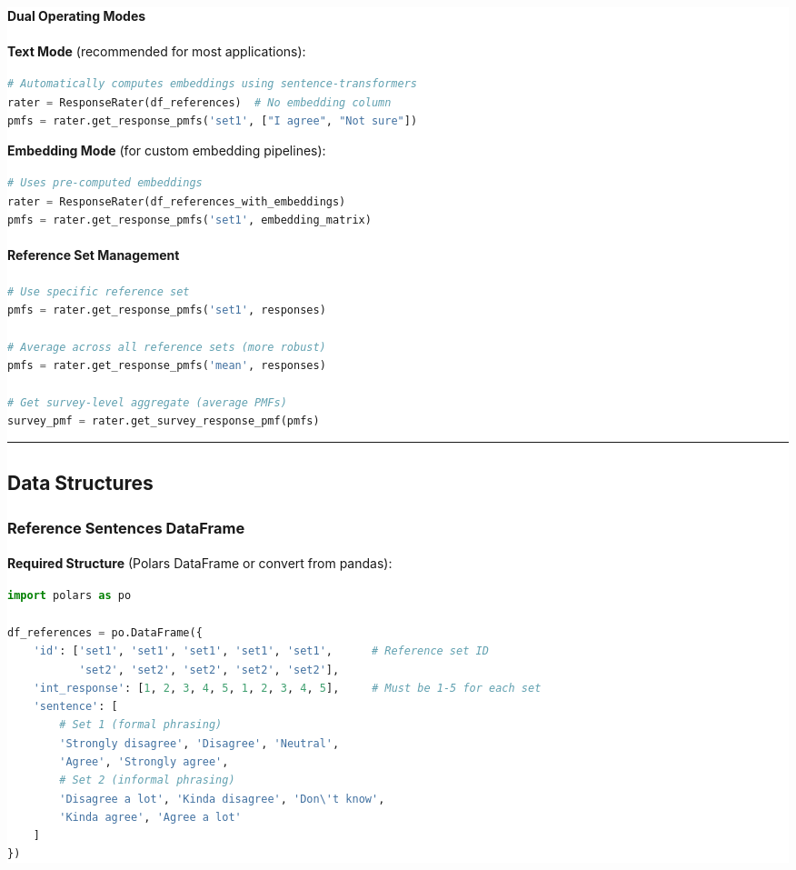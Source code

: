 #### Dual Operating Modes

**Text Mode** (recommended for most applications):
```python
# Automatically computes embeddings using sentence-transformers
rater = ResponseRater(df_references)  # No embedding column
pmfs = rater.get_response_pmfs('set1', ["I agree", "Not sure"])
```

**Embedding Mode** (for custom embedding pipelines):
```python
# Uses pre-computed embeddings
rater = ResponseRater(df_references_with_embeddings)
pmfs = rater.get_response_pmfs('set1', embedding_matrix)
```

#### Reference Set Management

```python
# Use specific reference set
pmfs = rater.get_response_pmfs('set1', responses)

# Average across all reference sets (more robust)
pmfs = rater.get_response_pmfs('mean', responses)

# Get survey-level aggregate (average PMFs)
survey_pmf = rater.get_survey_response_pmf(pmfs)
```

---

## Data Structures

### Reference Sentences DataFrame

**Required Structure** (Polars DataFrame or convert from pandas):

```python
import polars as po

df_references = po.DataFrame({
    'id': ['set1', 'set1', 'set1', 'set1', 'set1',      # Reference set ID
           'set2', 'set2', 'set2', 'set2', 'set2'],
    'int_response': [1, 2, 3, 4, 5, 1, 2, 3, 4, 5],     # Must be 1-5 for each set
    'sentence': [
        # Set 1 (formal phrasing)
        'Strongly disagree', 'Disagree', 'Neutral',
        'Agree', 'Strongly agree',
        # Set 2 (informal phrasing)
        'Disagree a lot', 'Kinda disagree', 'Don\'t know',
        'Kinda agree', 'Agree a lot'
    ]
})
```
